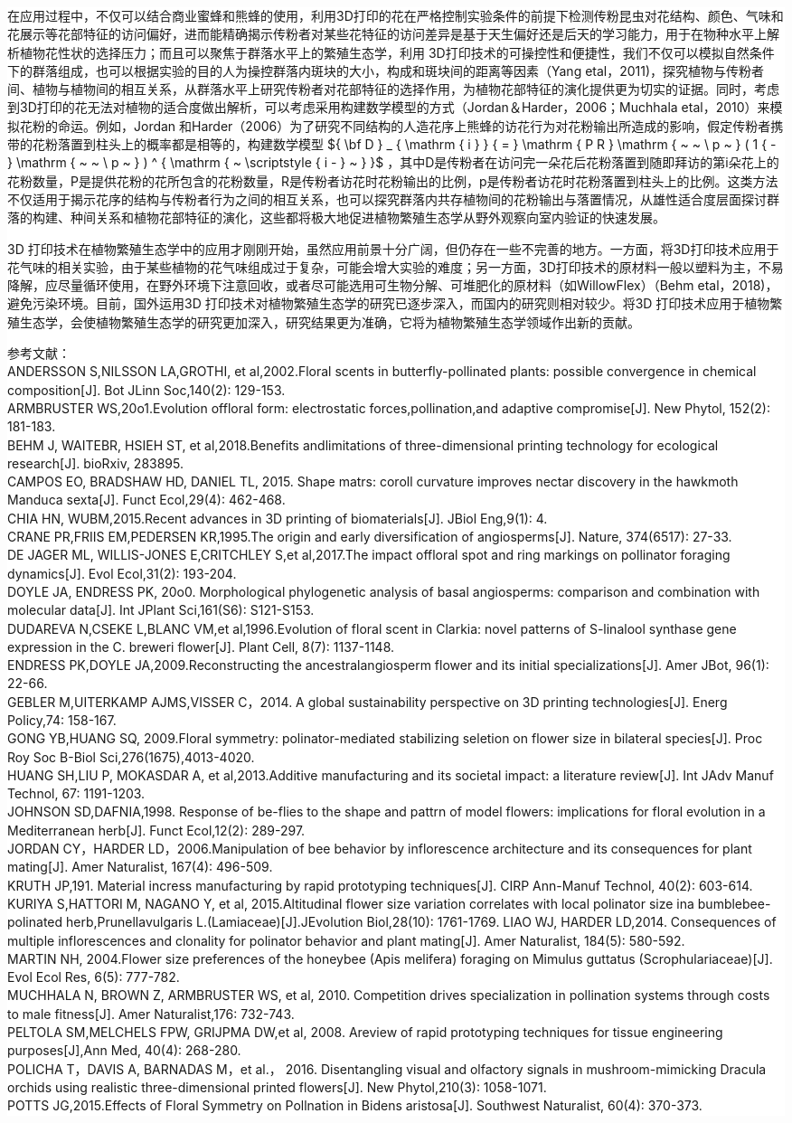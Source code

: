 在应用过程中，不仅可以结合商业蜜蜂和熊蜂的使用，利用3D打印的花在严格控制实验条件的前提下检测传粉昆虫对花结构、颜色、气味和花展示等花部特征的访问偏好，进而能精确揭示传粉者对某些花特征的访问差异是基于天生偏好还是后天的学习能力，用于在物种水平上解析植物花性状的选择压力；而且可以聚焦于群落水平上的繁殖生态学，利用 3D打印技术的可操控性和便捷性，我们不仅可以模拟自然条件下的群落组成，也可以根据实验的目的人为操控群落内斑块的大小，构成和斑块间的距离等因素（Yang etal，2011)，探究植物与传粉者间、植物与植物间的相互关系，从群落水平上研究传粉者对花部特征的选择作用，为植物花部特征的演化提供更为切实的证据。同时，考虑到3D打印的花无法对植物的适合度做出解析，可以考虑采用构建数学模型的方式（Jordan＆Harder，2006；Muchhala etal，2010）来模拟花粉的命运。例如，Jordan 和Harder（2006）为了研究不同结构的人造花序上熊蜂的访花行为对花粉输出所造成的影响，假定传粉者携带的花粉落置到柱头上的概率都是相等的，构建数学模型 ${ \bf D } _ { \mathrm { i } } { = } \mathrm { P R } \mathrm { ~  ~ \ p ~ } ( 1 { - } \mathrm { ~  ~ \ p ~ } ) ^ { \mathrm { ~ \scriptstyle { i - } ~ } }$ ，其中D是传粉者在访问完一朵花后花粉落置到随即拜访的第i朵花上的花粉数量，P是提供花粉的花所包含的花粉数量，R是传粉者访花时花粉输出的比例，p是传粉者访花时花粉落置到柱头上的比例。这类方法不仅适用于揭示花序的结构与传粉者行为之间的相互关系，也可以探究群落内共存植物间的花粉输出与落置情况，从雄性适合度层面探讨群落的构建、种间关系和植物花部特征的演化，这些都将极大地促进植物繁殖生态学从野外观察向室内验证的快速发展。

3D 打印技术在植物繁殖生态学中的应用才刚刚开始，虽然应用前景十分广阔，但仍存在一些不完善的地方。一方面，将3D打印技术应用于花气味的相关实验，由于某些植物的花气味组成过于复杂，可能会增大实验的难度；另一方面，3D打印技术的原材料一般以塑料为主，不易降解，应尽量循环使用，在野外环境下注意回收，或者尽可能选用可生物分解、可堆肥化的原材料（如WillowFlex）（Behm etal，2018)，避免污染环境。目前，国外运用3D 打印技术对植物繁殖生态学的研究已逐步深入，而国内的研究则相对较少。将3D 打印技术应用于植物繁殖生态学，会使植物繁殖生态学的研究更加深入，研究结果更为准确，它将为植物繁殖生态学领域作出新的贡献。

参考文献：   
ANDERSSON S,NILSSON LA,GROTHI, et al,2002.Floral scents in butterfly-pollinated plants: possible convergence in chemical composition[J]. Bot JLinn Soc,140(2): 129-153.   
ARMBRUSTER WS,20o1.Evolution offloral form: electrostatic forces,pollination,and adaptive compromise[J]. New Phytol, 152(2): 181-183.   
BEHM J, WAITEBR, HSIEH ST, et al,2018.Benefits andlimitations of three-dimensional printing technology for ecological research[J]. bioRxiv, 283895.   
CAMPOS EO, BRADSHAW HD, DANIEL TL, 2015. Shape matrs: coroll curvature improves nectar discovery in the hawkmoth Manduca sexta[J]. Funct Ecol,29(4): 462-468.   
CHIA HN, WUBM,2015.Recent advances in 3D printing of biomaterials[J]. JBiol Eng,9(1): 4.   
CRANE PR,FRIIS EM,PEDERSEN KR,1995.The origin and early diversification of angiosperms[J]. Nature, 374(6517): 27-33.   
DE JAGER ML, WILLIS-JONES E,CRITCHLEY S,et al,2017.The impact offloral spot and ring markings on pollinator foraging dynamics[J]. Evol Ecol,31(2): 193-204.   
DOYLE JA, ENDRESS PK, 20o0. Morphological phylogenetic analysis of basal angiosperms: comparison and combination with molecular data[J]. Int JPlant Sci,161(S6): S121-S153.   
DUDAREVA N,CSEKE L,BLANC VM,et al,1996.Evolution of floral scent in Clarkia: novel patterns of S-linalool synthase gene expression in the C. breweri flower[J]. Plant Cell, 8(7): 1137-1148.   
ENDRESS PK,DOYLE JA,2009.Reconstructing the ancestralangiosperm flower and its initial specializations[J]. Amer JBot, 96(1): 22-66.   
GEBLER M,UITERKAMP AJMS,VISSER C，2014. A global sustainability perspective on 3D printing technologies[J]. Energ Policy,74: 158-167.   
GONG YB,HUANG SQ, 2009.Floral symmetry: polinator-mediated stabilizing seletion on flower size in bilateral species[J]. Proc Roy Soc B-Biol Sci,276(1675),4013-4020.   
HUANG SH,LIU P, MOKASDAR A, et al,2013.Additive manufacturing and its societal impact: a literature review[J]. Int JAdv Manuf Technol, 67: 1191-1203.   
JOHNSON SD,DAFNIA,1998. Response of be-flies to the shape and pattrn of model flowers: implications for floral evolution in a Mediterranean herb[J]. Funct Ecol,12(2): 289-297.   
JORDAN CY，HARDER LD，2006.Manipulation of bee behavior by inflorescence architecture and its consequences for plant mating[J]. Amer Naturalist, 167(4): 496-509.   
KRUTH JP,191. Material incress manufacturing by rapid prototyping techniques[J]. CIRP Ann-Manuf Technol, 40(2): 603-614.   
KURIYA S,HATTORI M, NAGANO Y, et al, 2015.Altitudinal flower size variation correlates with local polinator size ina bumblebee-polinated herb,Prunellavulgaris L.(Lamiaceae)[J].JEvolution Biol,28(10): 1761-1769. LIAO WJ, HARDER LD,2014. Consequences of multiple inflorescences and clonality for polinator behavior and plant mating[J]. Amer Naturalist, 184(5): 580-592.   
MARTIN NH, 2004.Flower size preferences of the honeybee (Apis melifera) foraging on Mimulus guttatus (Scrophulariaceae)[J]. Evol Ecol Res, 6(5): 777-782.   
MUCHHALA N, BROWN Z, ARMBRUSTER WS, et al, 2010. Competition drives specialization in pollination systems through costs to male fitness[J]. Amer Naturalist,176: 732-743.   
PELTOLA SM,MELCHELS FPW, GRIJPMA DW,et al, 2008. Areview of rapid prototyping techniques for tissue engineering purposes[J],Ann Med, 40(4): 268-280.   
POLICHA T，DAVIS A, BARNADAS M，et al.， 2016. Disentangling visual and olfactory signals in mushroom-mimicking Dracula orchids using realistic three-dimensional printed flowers[J]. New Phytol,210(3): 1058-1071.   
POTTS JG,2015.Effects of Floral Symmetry on Pollnation in Bidens aristosa[J]. Southwest Naturalist, 60(4): 370-373.   
